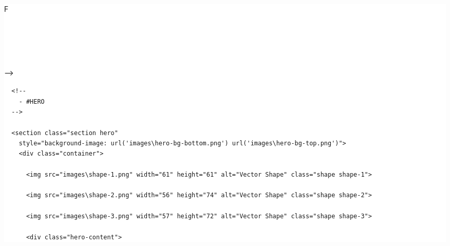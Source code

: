 <!DOCTYPE html>
<html lang="en">

<head>
  <meta charset="UTF-8">
  <meta http-equiv="X-UA-Compatible" content="IE=edge">
  <meta name="viewport" content="width=device-width, initial-scale=1.0">F
  <title>TOUREST</title>
   <STYLE>
    H1{text-align:center;color:#00FF00}
    
  BODY{background-color:#00FFFF}
    </STYLE>
     <marquee>
    <H1>TOUREST-EXPLORE THE WORLD</H1>
     </marquee>
  -->
  
  <link rel="preconnect" href="https://fonts.googleapis.com">
  <link rel="preconnect" href="https://fonts.gstatic.com" crossorigin>
  <link
    href="css2=swap"
 rel="stylesheet">
</head>
 <main>
    <article>

      <!-- 
        - #HERO
      -->

      <section class="section hero"
        style="background-image: url('images\hero-bg-bottom.png') url('images\hero-bg-top.png')">
        <div class="container">

          <img src="images\shape-1.png" width="61" height="61" alt="Vector Shape" class="shape shape-1">

          <img src="images\shape-2.png" width="56" height="74" alt="Vector Shape" class="shape shape-2">

          <img src="images\shape-3.png" width="57" height="72" alt="Vector Shape" class="shape shape-3">

          <div class="hero-content">
